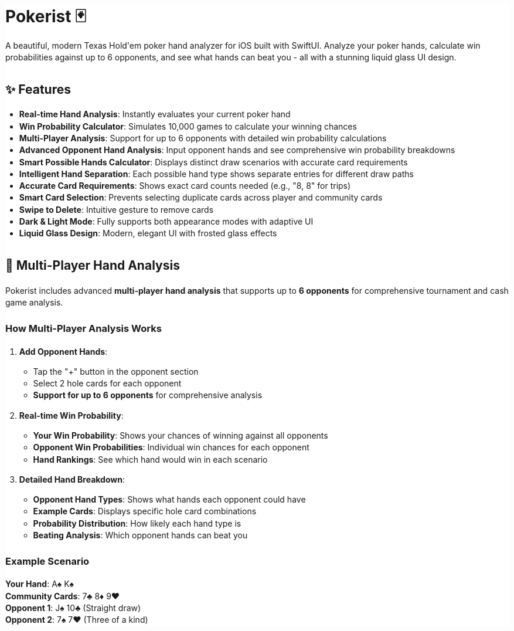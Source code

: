 # Pokerist 🃏

A beautiful, modern Texas Hold'em poker hand analyzer for iOS built with SwiftUI. Analyze your poker hands, calculate win probabilities against up to 6 opponents, and see what hands can beat you - all with a stunning liquid glass UI design.

## ✨ Features

- **Real-time Hand Analysis**: Instantly evaluates your current poker hand
- **Win Probability Calculator**: Simulates 10,000 games to calculate your winning chances
- **Multi-Player Analysis**: Support for up to 6 opponents with detailed win probability calculations
- **Advanced Opponent Hand Analysis**: Input opponent hands and see comprehensive win probability breakdowns
- **Smart Possible Hands Calculator**: Displays distinct draw scenarios with accurate card requirements
- **Intelligent Hand Separation**: Each possible hand type shows separate entries for different draw paths
- **Accurate Card Requirements**: Shows exact card counts needed (e.g., "8, 8" for trips)
- **Smart Card Selection**: Prevents selecting duplicate cards across player and community cards
- **Swipe to Delete**: Intuitive gesture to remove cards
- **Dark & Light Mode**: Fully supports both appearance modes with adaptive UI
- **Liquid Glass Design**: Modern, elegant UI with frosted glass effects

## 🎯 Multi-Player Hand Analysis

Pokerist includes advanced **multi-player hand analysis** that supports up to **6 opponents** for comprehensive tournament and cash game analysis.

### How Multi-Player Analysis Works

1. **Add Opponent Hands**: 
   - Tap the "+" button in the opponent section
   - Select 2 hole cards for each opponent
   - **Support for up to 6 opponents** for comprehensive analysis

2. **Real-time Win Probability**:
   - **Your Win Probability**: Shows your chances of winning against all opponents
   - **Opponent Win Probabilities**: Individual win chances for each opponent
   - **Hand Rankings**: See which hand would win in each scenario

3. **Detailed Hand Breakdown**:
   - **Opponent Hand Types**: Shows what hands each opponent could have
   - **Example Cards**: Displays specific hole card combinations
   - **Probability Distribution**: How likely each hand type is
   - **Beating Analysis**: Which opponent hands can beat you

### Example Scenario

**Your Hand**: A♠ K♠  
**Community Cards**: 7♣ 8♦ 9♥  
**Opponent 1**: J♠ 10♣ (Straight draw)  
**Opponent 2**: 7♠ 7♥ (Three of a kind)  
